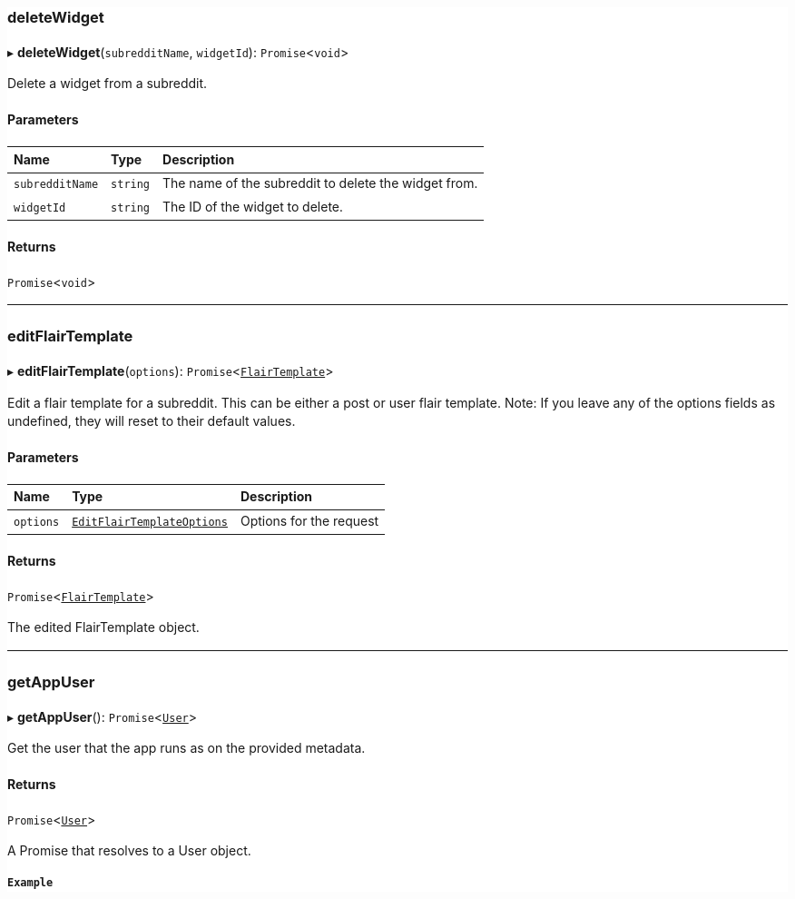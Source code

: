 ### <a id="deletewidget" name="deletewidget"></a> deleteWidget

▸ **deleteWidget**(`subredditName`, `widgetId`): `Promise`\<`void`\>

Delete a widget from a subreddit.

#### Parameters

| Name            | Type     | Description                                          |
| :-------------- | :------- | :--------------------------------------------------- |
| `subredditName` | `string` | The name of the subreddit to delete the widget from. |
| `widgetId`      | `string` | The ID of the widget to delete.                      |

#### Returns

`Promise`\<`void`\>

---

### <a id="editflairtemplate" name="editflairtemplate"></a> editFlairTemplate

▸ **editFlairTemplate**(`options`): `Promise`\<[`FlairTemplate`](models.FlairTemplate.md)\>

Edit a flair template for a subreddit. This can be either a post or user flair template.
Note: If you leave any of the options fields as undefined, they will reset to their default values.

#### Parameters

| Name      | Type                                                                        | Description             |
| :-------- | :-------------------------------------------------------------------------- | :---------------------- |
| `options` | [`EditFlairTemplateOptions`](../modules/models.md#editflairtemplateoptions) | Options for the request |

#### Returns

`Promise`\<[`FlairTemplate`](models.FlairTemplate.md)\>

The edited FlairTemplate object.

---

### <a id="getappuser" name="getappuser"></a> getAppUser

▸ **getAppUser**(): `Promise`\<[`User`](models.User.md)\>

Get the user that the app runs as on the provided metadata.

#### Returns

`Promise`\<[`User`](models.User.md)\>

A Promise that resolves to a User object.

**`Example`**
